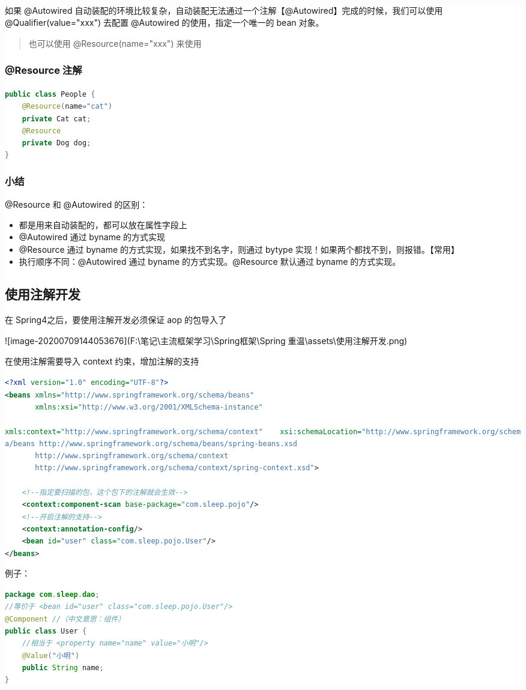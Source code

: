 如果 @Autowired 自动装配的环境比较复杂，自动装配无法通过一个注解【@Autowired】完成的时候，我们可以使用 @Qualifier(value="xxx") 去配置 @Autowired 的使用，指定一个唯一的 bean 对象。 

> 也可以使用 @Resource(name="xxx") 来使用

### @Resource 注解

```java
public class People {
    @Resource(name="cat")
    private Cat cat;
    @Resource
    private Dog dog;	
}
```

### 小结

@Resource 和 @Autowired 的区别：

- 都是用来自动装配的，都可以放在属性字段上
- @Autowired 通过 byname 的方式实现
- @Resource 通过 byname  的方式实现，如果找不到名字，则通过 bytype 实现！如果两个都找不到，则报错。【常用】
- 执行顺序不同：@Autowired 通过 byname 的方式实现。@Resource 默认通过 byname 的方式实现。

## 使用注解开发

在 Spring4之后，要使用注解开发必须保证 aop 的包导入了

![image-20200709144053676](F:\笔记\主流框架学习\Spring框架\Spring 重温\assets\使用注解开发.png)

在使用注解需要导入 context 约束，增加注解的支持

```xml
<?xml version="1.0" encoding="UTF-8"?>
<beans xmlns="http://www.springframework.org/schema/beans"
       xmlns:xsi="http://www.w3.org/2001/XMLSchema-instance"
       
xmls:context="http://www.springframework.org/schema/context"    xsi:schemaLocation="http://www.springframework.org/schema/beans http://www.springframework.org/schema/beans/spring-beans.xsd
       http://www.springframework.org/schema/context
       http://www.springframework.org/schema/context/spring-context.xsd">
    
    <!--指定要扫描的包，这个包下的注解就会生效-->
    <context:component-scan base-package="com.sleep.pojo"/>
    <!--开启注解的支持-->
    <context:annotation-config/>
    <bean id="user" class="com.sleep.pojo.User"/>
</beans>
```

例子：

```java
package com.sleep.dao;
//等价于 <bean id="user" class="com.sleep.pojo.User"/>
@Component //（中文意思：组件）
public class User {
    //相当于 <property name="name" value="小明"/>
    @Value("小明")
    public String name;
}
```
